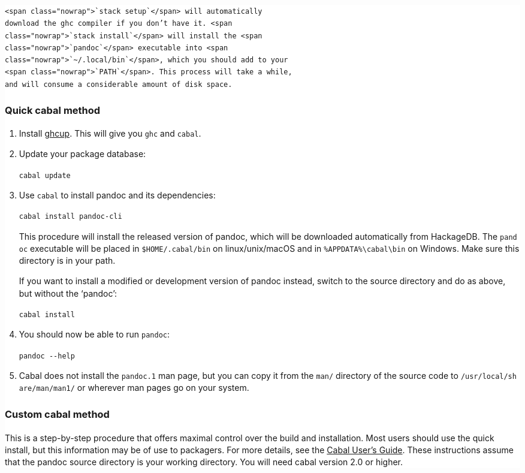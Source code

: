     <span class="nowrap">`stack setup`</span> will automatically
    download the ghc compiler if you don’t have it. <span
    class="nowrap">`stack install`</span> will install the <span
    class="nowrap">`pandoc`</span> executable into <span
    class="nowrap">`~/.local/bin`</span>, which you should add to your
    <span class="nowrap">`PATH`</span>. This process will take a while,
    and will consume a considerable amount of disk space.

### <a href="#quick-cabal-method" class="anchor" aria-hidden="true"></a>Quick cabal method

1.  Install [ghcup](https://www.haskell.org/ghcup/install/). This will
    give you <span class="nowrap">`ghc`</span> and <span
    class="nowrap">`cabal`</span>.

2.  Update your package database:

        cabal update

3.  Use <span class="nowrap">`cabal`</span> to install pandoc and its
    dependencies:

        cabal install pandoc-cli

    This procedure will install the released version of pandoc, which
    will be downloaded automatically from HackageDB. The <span
    class="nowrap">`pandoc`</span> executable will be placed in <span
    class="nowrap">`$HOME/.cabal/bin`</span> on linux/unix/macOS and in
    <span class="nowrap">`%APPDATA%\cabal\bin`</span> on Windows. Make
    sure this directory is in your path.

    If you want to install a modified or development version of pandoc
    instead, switch to the source directory and do as above, but without
    the ‘pandoc’:

        cabal install

4.  You should now be able to run <span class="nowrap">`pandoc`</span>:

        pandoc --help

5.  Cabal does not install the <span class="nowrap">`pandoc.1`</span>
    man page, but you can copy it from the <span
    class="nowrap">`man/`</span> directory of the source code to <span
    class="nowrap">`/usr/local/share/man/man1/`</span> or wherever man
    pages go on your system.

### <a href="#custom-cabal-method" class="anchor" aria-hidden="true"></a>Custom cabal method

This is a step-by-step procedure that offers maximal control over the
build and installation. Most users should use the quick install, but
this information may be of use to packagers. For more details, see the
[Cabal User’s Guide](https://cabal.readthedocs.io/). These instructions
assume that the pandoc source directory is your working directory. You
will need cabal version 2.0 or higher.

